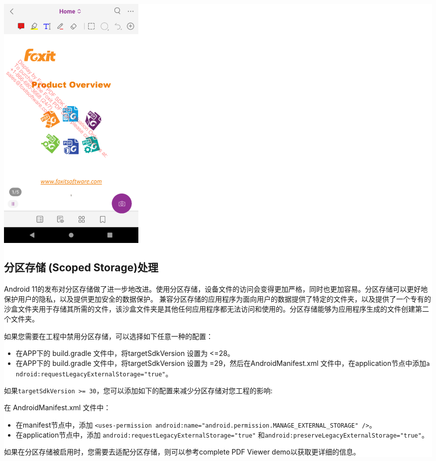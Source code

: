 ![developer_guide_android_CN_Page56_Image1.png](../../.vuepress/public/images/developer_guide_android_CN_Page56_Image1.png)

## 分区存储 (Scoped Storage)处理

Android 11的发布对分区存储做了进一步地改进。使用分区存储，设备文件的访问会变得更加严格，同时也更加容易。分区存储可以更好地保护用户的隐私，以及提供更加安全的数据保护。
兼容分区存储的应用程序为面向用户的数据提供了特定的文件夹，以及提供了一个专有的沙盒文件夹用于存储其所需的文件，该沙盒文件夹是其他任何应用程序都无法访问和使用的。分区存储能够为应用程序生成的文件创建第二个文件夹。

如果您需要在工程中禁用分区存储，可以选择如下任意一种的配置：

- 在APP下的 build.gradle 文件中，将targetSdkVersion 设置为 <=28。
- 在APP下的 build.gradle 文件中，将targetSdkVersion 设置为 =29，然后在AndroidManifest.xml
  文件中，在application节点中添加```android:requestLegacyExternalStorage="true"```。

如果```targetSdkVersion >= 30```，您可以添加如下的配置来减少分区存储对您工程的影响:

在 AndroidManifest.xml 文件中：

- 在manifest节点中，添加 ```<uses-permission android:name="android.permission.MANAGE_EXTERNAL_STORAGE" />```。
- 在application节点中，添加 ```android:requestLegacyExternalStorage="true"```
  和```android:preserveLegacyExternalStorage="true"```。

如果在分区存储被启用时，您需要去适配分区存储，则可以参考complete PDF Viewer demo以获取更详细的信息。











